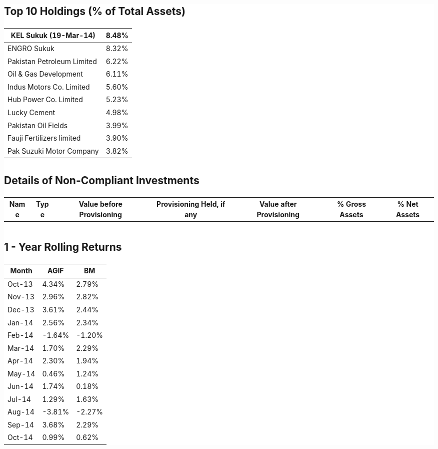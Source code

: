 ## Top 10 Holdings (% of Total Assets)

| KEL Sukuk (19-Mar-14)      | 8.48% |
| -------------------------- | ----- |
| ENGRO Sukuk                | 8.32% |
| Pakistan Petroleum Limited | 6.22% |
| Oil & Gas Development      | 6.11% |
| Indus Motors Co. Limited   | 5.60% |
| Hub Power Co. Limited      | 5.23% |
| Lucky Cement               | 4.98% |
| Pakistan Oil Fields        | 3.99% |
| Fauji Fertilizers limited  | 3.90% |
| Pak Suzuki Motor Company   | 3.82% |

## Details of Non-Compliant Investments

| Name | Type | Value before Provisioning | Provisioning Held, if any | Value after Provisioning | % Gross Assets | % Net Assets |
| ---- | ---- | ------------------------- | ------------------------- | ------------------------ | -------------- | ------------ |
|      |      |                           |                           |                          |                |              |

## 1 - Year Rolling Returns

| Month  | AGIF   | BM     |
| ------ | ------ | ------ |
| Oct-13 | 4.34%  | 2.79%  |
| Nov-13 | 2.96%  | 2.82%  |
| Dec-13 | 3.61%  | 2.44%  |
| Jan-14 | 2.56%  | 2.34%  |
| Feb-14 | -1.64% | -1.20% |
| Mar-14 | 1.70%  | 2.29%  |
| Apr-14 | 2.30%  | 1.94%  |
| May-14 | 0.46%  | 1.24%  |
| Jun-14 | 1.74%  | 0.18%  |
| Jul-14 | 1.29%  | 1.63%  |
| Aug-14 | -3.81% | -2.27% |
| Sep-14 | 3.68%  | 2.29%  |
| Oct-14 | 0.99%  | 0.62%  |

